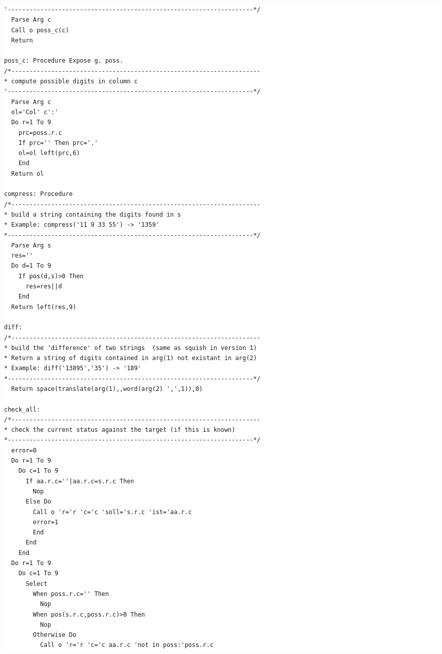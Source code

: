 ```rexx
'--------------------------------------------------------------------*/
  Parse Arg c
  Call o poss_c(c)
  Return

poss_c: Procedure Expose g. poss.
/*---------------------------------------------------------------------
* compute possible digits in column c
'--------------------------------------------------------------------*/
  Parse Arg c
  ol='Col' c':'
  Do r=1 To 9
    prc=poss.r.c
    If prc='' Then prc='.'
    ol=ol left(prc,6)
    End
  Return ol

compress: Procedure
/*---------------------------------------------------------------------
* build a string containing the digits found in s
* Example: compress('11 9 33 55') -> '1359'
*--------------------------------------------------------------------*/
  Parse Arg s
  res=''
  Do d=1 To 9
    If pos(d,s)>0 Then
      res=res||d
    End
  Return left(res,9)

diff:
/*---------------------------------------------------------------------
* build the 'difference' of two strings  (same as squish in version 1)
* Return a string of digits contained in arg(1) not existant in arg(2)
* Example: diff('13895','35') -> '189'
*--------------------------------------------------------------------*/
  Return space(translate(arg(1),,word(arg(2) ',',1)),0)

check_all:
/*---------------------------------------------------------------------
* check the current status against the target (if this is known)
*--------------------------------------------------------------------*/
  error=0
  Do r=1 To 9
    Do c=1 To 9
      If aa.r.c=''|aa.r.c=s.r.c Then
        Nop
      Else Do
        Call o 'r='r 'c='c 'soll='s.r.c 'ist='aa.r.c
        error=1
        End
      End
    End
  Do r=1 To 9
    Do c=1 To 9
      Select
        When poss.r.c='' Then
          Nop
        When pos(s.r.c,poss.r.c)>0 Then
          Nop
        Otherwise Do
          Call o 'r='r 'c='c aa.r.c 'not in poss:'poss.r.c
```